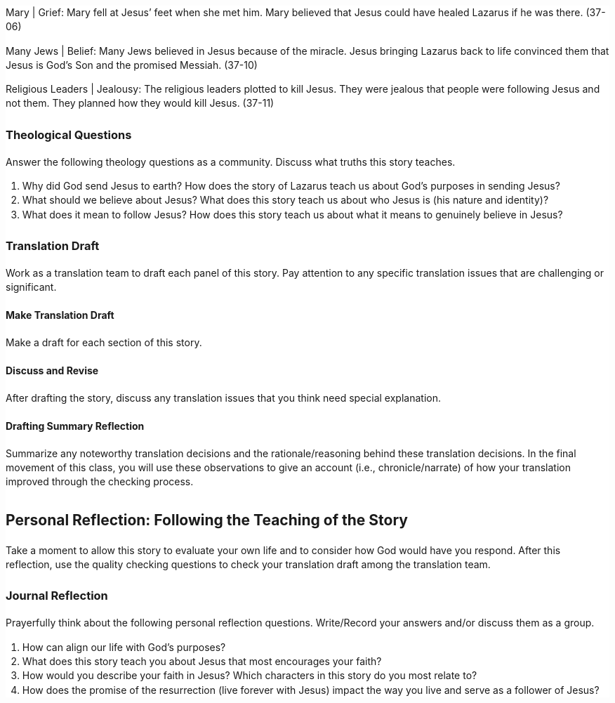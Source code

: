 Mary \| Grief: Mary fell at Jesus’ feet when she met him. Mary believed that Jesus could have healed Lazarus if he was there. (37-06)

Many Jews \| Belief: Many Jews believed in Jesus because of the miracle. Jesus bringing Lazarus back to life convinced them that Jesus is God’s Son and the promised Messiah. (37-10)

Religious Leaders \| Jealousy: The religious leaders plotted to kill Jesus. They were jealous that people were following Jesus and not them. They planned how they would kill Jesus. (37-11)



### Theological Questions

Answer the following theology questions as a community. Discuss what truths this story teaches.

1.  Why did God send Jesus to earth? How does the story of Lazarus teach us about God’s purposes in sending Jesus?
2.  What should we believe about Jesus? What does this story teach us about who Jesus is (his nature and identity)?
3.  What does it mean to follow Jesus? How does this story teach us about what it means to genuinely believe in Jesus?

### Translation Draft

Work as a translation team to draft each panel of this story. Pay attention to any specific translation issues that are challenging or significant.

#### Make Translation Draft

Make a draft for each section of this story.

#### Discuss and Revise

After drafting the story, discuss any translation issues that you think need special explanation.

#### Drafting Summary Reflection

Summarize any noteworthy translation decisions and the rationale/reasoning behind these translation decisions. In the final movement of this class, you will use these observations to give an account (i.e., chronicle/narrate) of how your translation improved through the checking process.



## Personal Reflection: Following the Teaching of the Story

Take a moment to allow this story to evaluate your own life and to consider how God would have you respond. After this reflection, use the quality checking questions to check your translation draft among the translation team.

### Journal Reflection

Prayerfully think about the following personal reflection questions. Write/Record your answers and/or discuss them as a group.

1.  How can align our life with God’s purposes?
2.  What does this story teach you about Jesus that most encourages your faith?
3.  How would you describe your faith in Jesus? Which characters in this story do you most relate to?
4.  How does the promise of the resurrection (live forever with Jesus) impact the way you live and serve as a follower of Jesus?
